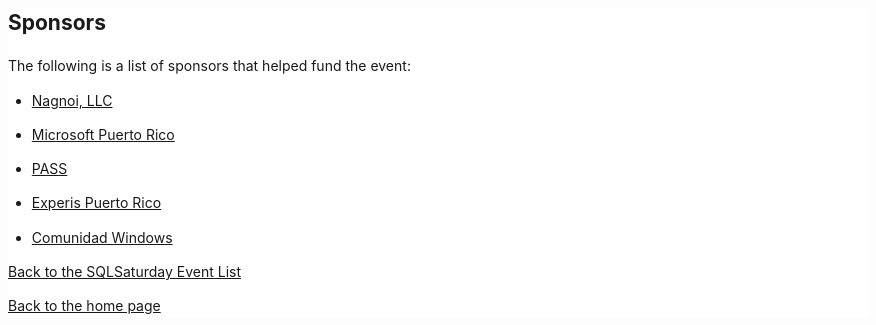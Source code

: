  
## <a name="sponsors"></a>Sponsors
The following is a list of sponsors that helped fund the event:
 
- [Nagnoi, LLC](http://www.nagnoi.com)
 
- [Microsoft Puerto Rico](http://www.microsoft.com/en-us/server-cloud/products/sql-server/)
 
- [PASS](http://www.pass.org)
 
- [Experis Puerto Rico](http://www.experis.com)
 
- [Comunidad Windows](http://www.facebook.com/ComunidadWindows)
 
[Back to the SQLSaturday Event List](/past)
 
[Back to the home page](/index)
 
